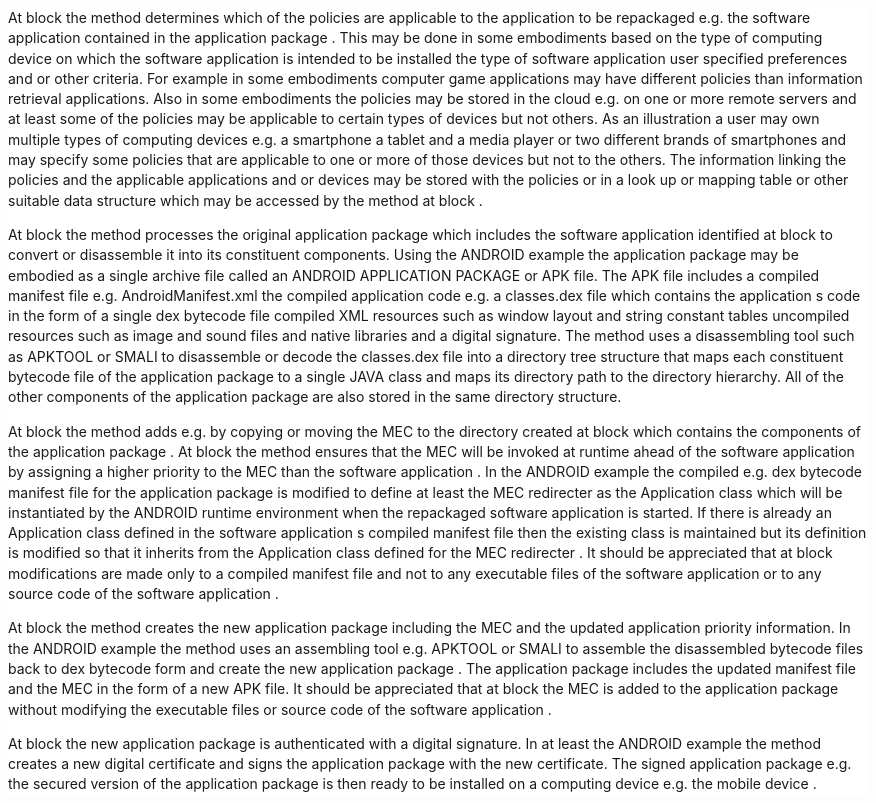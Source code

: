 At block the method determines which of the policies are applicable to the application to be repackaged e.g. the software application contained in the application package . This may be done in some embodiments based on the type of computing device on which the software application is intended to be installed the type of software application user specified preferences and or other criteria. For example in some embodiments computer game applications may have different policies than information retrieval applications. Also in some embodiments the policies may be stored in the cloud e.g. on one or more remote servers and at least some of the policies may be applicable to certain types of devices but not others. As an illustration a user may own multiple types of computing devices e.g. a smartphone a tablet and a media player or two different brands of smartphones and may specify some policies that are applicable to one or more of those devices but not to the others. The information linking the policies and the applicable applications and or devices may be stored with the policies or in a look up or mapping table or other suitable data structure which may be accessed by the method at block .

At block the method processes the original application package which includes the software application identified at block to convert or disassemble it into its constituent components. Using the ANDROID example the application package may be embodied as a single archive file called an ANDROID APPLICATION PACKAGE or APK file. The APK file includes a compiled manifest file e.g. AndroidManifest.xml the compiled application code e.g. a classes.dex file which contains the application s code in the form of a single dex bytecode file compiled XML resources such as window layout and string constant tables uncompiled resources such as image and sound files and native libraries and a digital signature. The method uses a disassembling tool such as APKTOOL or SMALI to disassemble or decode the classes.dex file into a directory tree structure that maps each constituent bytecode file of the application package to a single JAVA class and maps its directory path to the directory hierarchy. All of the other components of the application package are also stored in the same directory structure.

At block the method adds e.g. by copying or moving the MEC to the directory created at block which contains the components of the application package . At block the method ensures that the MEC will be invoked at runtime ahead of the software application by assigning a higher priority to the MEC than the software application . In the ANDROID example the compiled e.g. dex bytecode manifest file for the application package is modified to define at least the MEC redirecter as the Application class which will be instantiated by the ANDROID runtime environment when the repackaged software application is started. If there is already an Application class defined in the software application s compiled manifest file then the existing class is maintained but its definition is modified so that it inherits from the Application class defined for the MEC redirecter . It should be appreciated that at block modifications are made only to a compiled manifest file and not to any executable files of the software application or to any source code of the software application .

At block the method creates the new application package including the MEC and the updated application priority information. In the ANDROID example the method uses an assembling tool e.g. APKTOOL or SMALI to assemble the disassembled bytecode files back to dex bytecode form and create the new application package . The application package includes the updated manifest file and the MEC in the form of a new APK file. It should be appreciated that at block the MEC is added to the application package without modifying the executable files or source code of the software application .

At block the new application package is authenticated with a digital signature. In at least the ANDROID example the method creates a new digital certificate and signs the application package with the new certificate. The signed application package e.g. the secured version of the application package is then ready to be installed on a computing device e.g. the mobile device .
